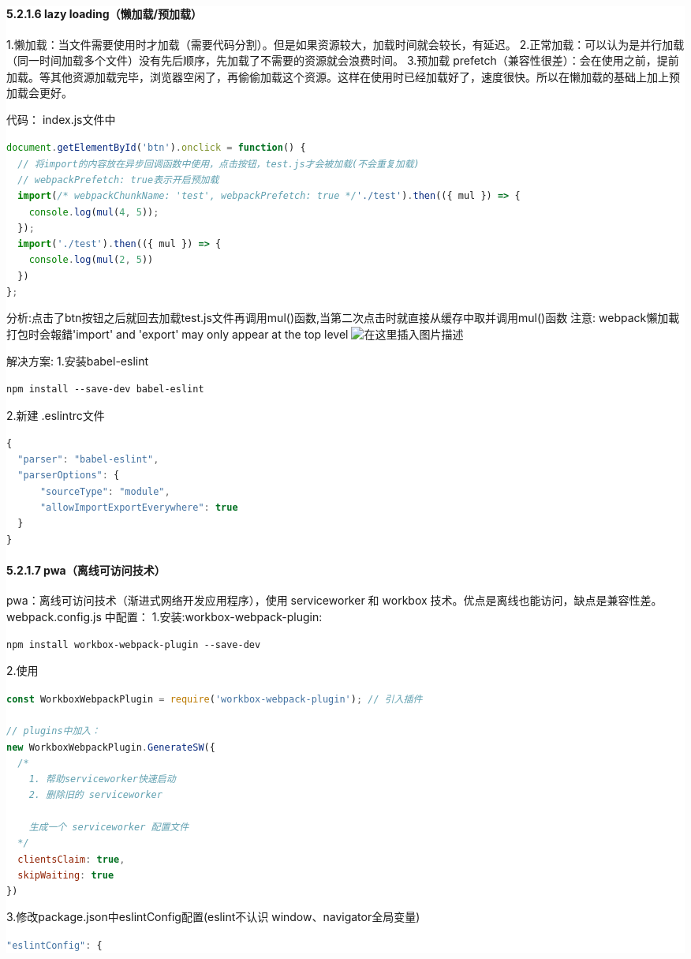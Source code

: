 #### 5.2.1.6 lazy loading（懒加载/预加载）
1.懒加载：当文件需要使用时才加载（需要代码分割）。但是如果资源较大，加载时间就会较长，有延迟。
2.正常加载：可以认为是并行加载（同一时间加载多个文件）没有先后顺序，先加载了不需要的资源就会浪费时间。
3.预加载 prefetch（兼容性很差）：会在使用之前，提前加载。等其他资源加载完毕，浏览器空闲了，再偷偷加载这个资源。这样在使用时已经加载好了，速度很快。所以在懒加载的基础上加上预加载会更好。

代码：
index.js文件中
```js
document.getElementById('btn').onclick = function() {
  // 将import的内容放在异步回调函数中使用，点击按钮，test.js才会被加载(不会重复加载)
  // webpackPrefetch: true表示开启预加载
  import(/* webpackChunkName: 'test', webpackPrefetch: true */'./test').then(({ mul }) => {
    console.log(mul(4, 5));
  });
  import('./test').then(({ mul }) => {
    console.log(mul(2, 5))
  })
};
```
分析:点击了btn按钮之后就回去加载test.js文件再调用mul()函数,当第二次点击时就直接从缓存中取并调用mul()函数
注意:
webpack懶加載打包时会報錯'import' and 'export' may only appear at the top level
![在这里插入图片描述](https://img-blog.csdnimg.cn/c1f5c468fbef484fb2be69f597ca8b7a.png?x-oss-process=image/watermark,type_ZmFuZ3poZW5naGVpdGk,shadow_10,text_aHR0cHM6Ly9ibG9nLmNzZG4ubmV0L3dlaXhpbl8zOTA4NTgyMg==,size_16,color_FFFFFF,t_70)

解决方案:
1.安装babel-eslint
```
npm install --save-dev babel-eslint
```
2.新建 .eslintrc文件 
```js
{
  "parser": "babel-eslint",
  "parserOptions": {
      "sourceType": "module",
      "allowImportExportEverywhere": true
  }
}
```

#### 5.2.1.7  pwa（离线可访问技术）
pwa：离线可访问技术（渐进式网络开发应用程序），使用 serviceworker 和 workbox 技术。优点是离线也能访问，缺点是兼容性差。
webpack.config.js 中配置：
1.安装:workbox-webpack-plugin:
```
npm install workbox-webpack-plugin --save-dev
```
2.使用
```js
const WorkboxWebpackPlugin = require('workbox-webpack-plugin'); // 引入插件

// plugins中加入：
new WorkboxWebpackPlugin.GenerateSW({
  /*
    1. 帮助serviceworker快速启动
    2. 删除旧的 serviceworker

    生成一个 serviceworker 配置文件
  */
  clientsClaim: true,
  skipWaiting: true
})
```
3.修改package.json中eslintConfig配置(eslint不认识 window、navigator全局变量)
```js
"eslintConfig": {
```